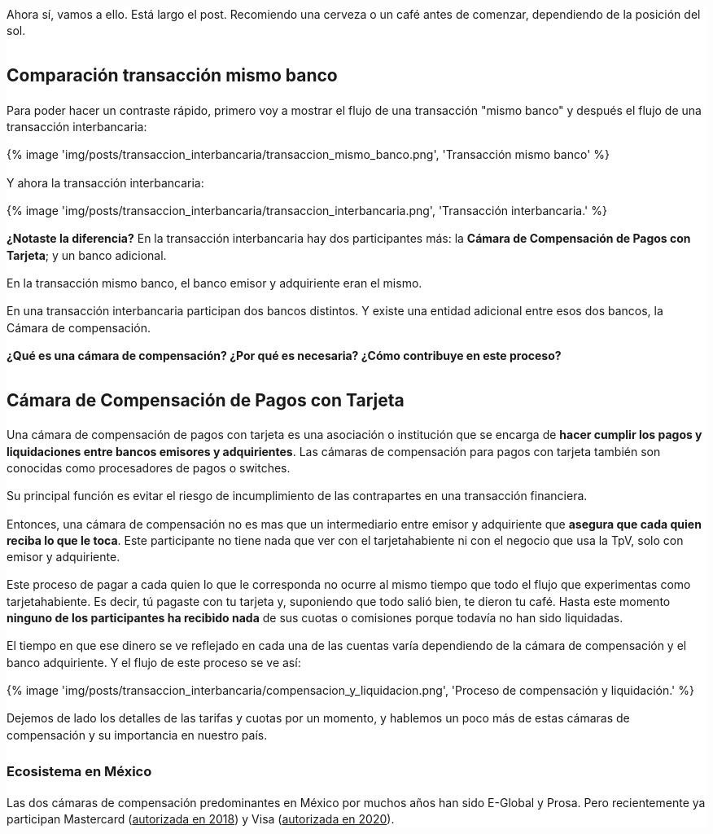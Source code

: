 Ahora sí, vamos a ello. Está largo el post. Recomiendo una cerveza o un café antes de comenzar, dependiendo de la posición del sol.

## Comparación transacción mismo banco

Para poder hacer un contraste rápido, primero voy a mostrar el flujo de una transacción "mismo banco" y después el flujo de una transacción interbancaria:

{% image 'img/posts/transaccion_interbancaria/transaccion_mismo_banco.png', 'Transacción mismo banco' %}

Y ahora la transacción interbancaria:

{% image 'img/posts/transaccion_interbancaria/transaccion_interbancaria.png', 'Transacción interbancaria.' %}

**¿Notaste la diferencia?** En la transacción interbancaria hay dos participantes más: la **Cámara de Compensación de Pagos con Tarjeta**; y un banco adicional.

En la transacción mismo banco, el banco emisor y adquiriente eran el mismo.

En una transacción interbancaria participan dos bancos distintos. Y existe una entidad adicional entre esos dos bancos, la Cámara de compensación.

**¿Qué es una cámara de compensación? ¿Por qué es necesaria? ¿Cómo contribuye en este proceso?**

## Cámara de Compensación de Pagos con Tarjeta

Una cámara de compensación de pagos con tarjeta es una asociación o institución que se encarga de **hacer cumplir los pagos y liquidaciones entre bancos emisores y adquirientes**. Las cámaras de compensación para pagos con tarjeta también son conocidas como procesadores de pagos o switches.

Su principal función es evitar el riesgo de incumplimiento de las contrapartes en una transacción financiera.

Entonces, una cámara de compensación no es mas que un intermediario entre emisor y adquiriente que **asegura que cada quien reciba lo que le toca**. Este participante no tiene nada que ver con el tarjetahabiente ni con el negocio que usa la TpV, solo con emisor y adquiriente.

Este proceso de pagar a cada quien lo que le corresponda no ocurre al mismo tiempo que todo el flujo que experimentas como tarjetahabiente. Es decir, tú pagaste con tu tarjeta y, suponiendo que todo salió bien, te dieron tu café. Hasta este momento **ninguno de los participantes ha recibido nada** de sus cuotas o comisiones porque todavía no han sido liquidadas.

El tiempo en que ese dinero se ve reflejado en cada una de las cuentas varía dependiendo de la cámara de compensación y el banco adquiriente. Y el flujo de este proceso se ve así:

{% image 'img/posts/transaccion_interbancaria/compensacion_y_liquidacion.png', 'Proceso de compensación y liquidación.' %}

Dejemos de lado los detalles de las tarifas y cuotas por un momento, y hablemos un poco más de estas cámaras de compensación y su importancia en nuestro país.

### Ecosistema en México

Las dos cámaras de compensación predominantes en México por muchos años han sido E-Global y Prosa. Pero recientemente ya participan Mastercard ([autorizada en 2018](https://dof.gob.mx/nota_detalle.php?codigo=5546195&fecha=11/12/2018)) y Visa ([autorizada en 2020](https://www.dof.gob.mx/nota_detalle.php?codigo=5589495&fecha=17/03/2020)).
